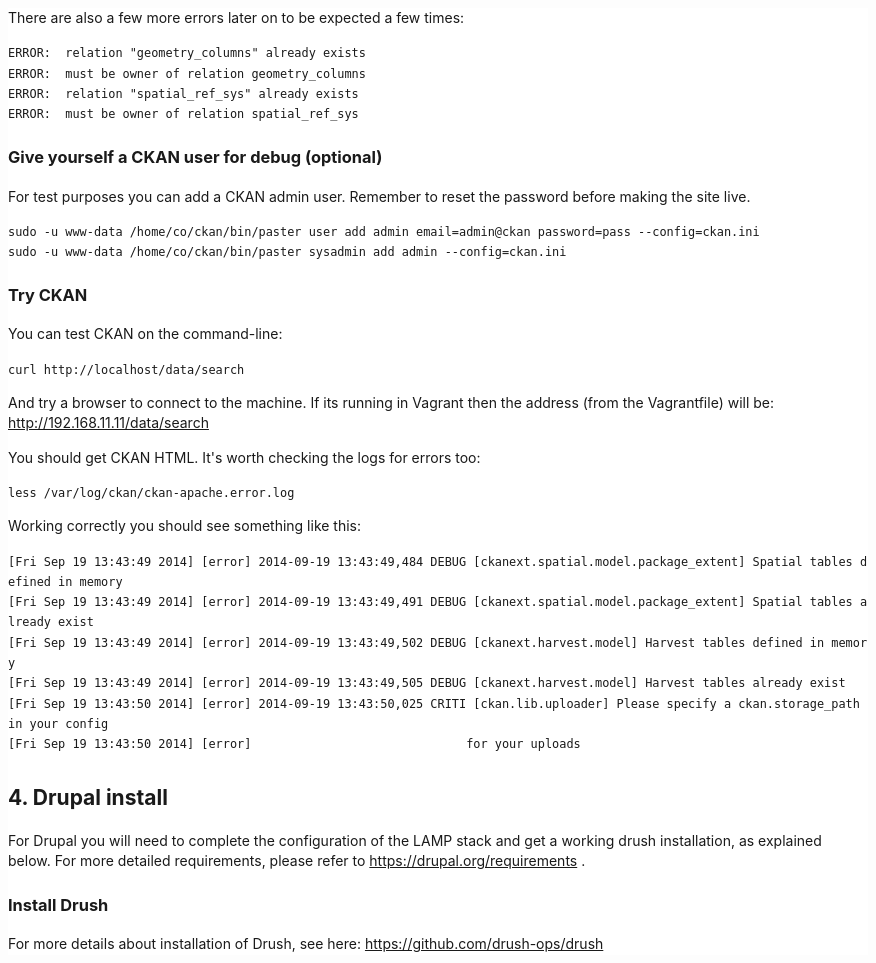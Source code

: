 There are also a few more errors later on to be expected a few times:

```
ERROR:  relation "geometry_columns" already exists
ERROR:  must be owner of relation geometry_columns
ERROR:  relation "spatial_ref_sys" already exists
ERROR:  must be owner of relation spatial_ref_sys
```

### Give yourself a CKAN user for debug (optional)

For test purposes you can add a CKAN admin user. Remember to reset the password before making the site live.

    sudo -u www-data /home/co/ckan/bin/paster user add admin email=admin@ckan password=pass --config=ckan.ini
    sudo -u www-data /home/co/ckan/bin/paster sysadmin add admin --config=ckan.ini

### Try CKAN

You can test CKAN on the command-line:
    
    curl http://localhost/data/search

And try a browser to connect to the machine. If its running in Vagrant then the address (from the Vagrantfile) will be: http://192.168.11.11/data/search

You should get CKAN HTML. It's worth checking the logs for errors too:

    less /var/log/ckan/ckan-apache.error.log

Working correctly you should see something like this:
```
[Fri Sep 19 13:43:49 2014] [error] 2014-09-19 13:43:49,484 DEBUG [ckanext.spatial.model.package_extent] Spatial tables defined in memory
[Fri Sep 19 13:43:49 2014] [error] 2014-09-19 13:43:49,491 DEBUG [ckanext.spatial.model.package_extent] Spatial tables already exist
[Fri Sep 19 13:43:49 2014] [error] 2014-09-19 13:43:49,502 DEBUG [ckanext.harvest.model] Harvest tables defined in memory
[Fri Sep 19 13:43:49 2014] [error] 2014-09-19 13:43:49,505 DEBUG [ckanext.harvest.model] Harvest tables already exist
[Fri Sep 19 13:43:50 2014] [error] 2014-09-19 13:43:50,025 CRITI [ckan.lib.uploader] Please specify a ckan.storage_path in your config
[Fri Sep 19 13:43:50 2014] [error]                              for your uploads
```

## 4. Drupal install

For Drupal you will need to complete the configuration of the LAMP stack and get a working drush installation, as explained below.  For more detailed requirements, please refer to https://drupal.org/requirements .

### Install Drush

For more details about installation of Drush, see here: https://github.com/drush-ops/drush
